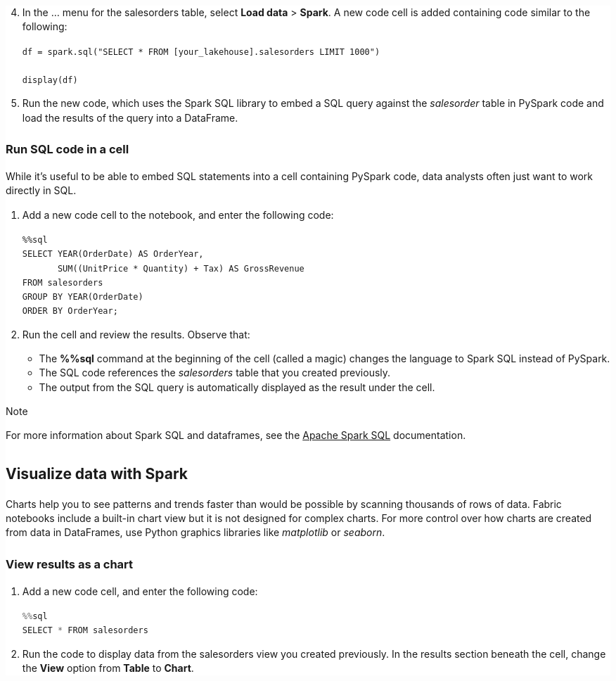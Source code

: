 4. In the … menu for the salesorders table, select **Load data** > **Spark**. A new code cell is added containing code similar to the following:

    ```pyspark
    df = spark.sql("SELECT * FROM [your_lakehouse].salesorders LIMIT 1000")

    display(df)
    ```

5. Run the new code, which uses the Spark SQL library to embed a SQL query against the *salesorder* table in PySpark code and load the results of the query into a DataFrame.

### Run SQL code in a cell

While it’s useful to be able to embed SQL statements into a cell containing PySpark code, data analysts often just want to work directly in SQL.

1. Add a new code cell to the notebook, and enter the following code:

    ```SparkSQL
    %%sql
    SELECT YEAR(OrderDate) AS OrderYear,
           SUM((UnitPrice * Quantity) + Tax) AS GrossRevenue
    FROM salesorders
    GROUP BY YEAR(OrderDate)
    ORDER BY OrderYear;
    ```

7. Run the cell and review the results. Observe that:

    * The **%%sql** command at the beginning of the cell (called a magic) changes the language to Spark SQL instead of PySpark.
    * The SQL code references the *salesorders* table that you created previously.
    * The output from the SQL query is automatically displayed as the result under the cell.

>[!NOTE]
> For more information about Spark SQL and dataframes, see the [Apache Spark SQL](https://spark.apache.org/sql/) documentation.

## Visualize data with Spark

Charts help you to see patterns and trends faster than would be possible by scanning thousands of rows of data. Fabric notebooks include a built-in chart view but it is not designed for complex charts. For more control over how charts are created from data in DataFrames, use Python graphics libraries like *matplotlib* or *seaborn*.

### View results as a chart

1. Add a new code cell, and enter the following code:

    ```python
    %%sql
    SELECT * FROM salesorders
    ```

2. Run the code to display data from the salesorders view you created previously. In the results section beneath the cell, change the **View** option from **Table** to **Chart**.
